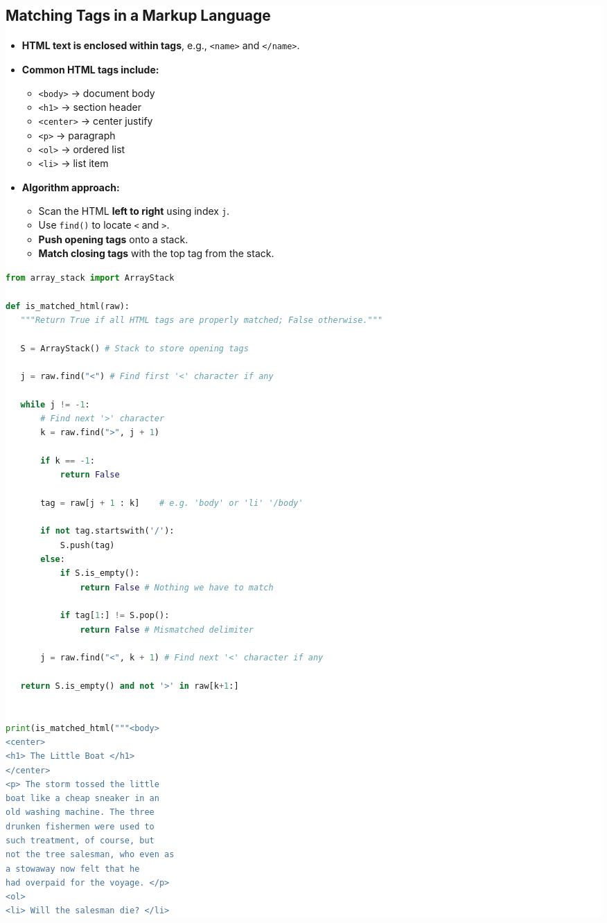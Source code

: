 ## Matching Tags in a Markup Language

- **HTML text is enclosed within tags**, e.g., `<name>` and `</name>`.  
- **Common HTML tags include:**  
  - `<body>` → document body  
  - `<h1>` → section header  
  - `<center>` → center justify  
  - `<p>` → paragraph  
  - `<ol>` → ordered list  
  - `<li>` → list item 

- **Algorithm approach:**
    - Scan the HTML **left to right** using index `j`.
    - Use `find()` to locate `<` and `>`.
    - **Push opening tags** onto a stack.
    - **Match closing tags** with the top tag from the stack.  

 ```python
from array_stack import ArrayStack

def is_matched_html(raw):
    """Return True if all HTML tags are properly matched; False otherwise."""

    S = ArrayStack() # Stack to store opening tags

    j = raw.find("<") # Find first '<' character if any

    while j != -1:
        # Find next '>' character
        k = raw.find(">", j + 1)

        if k == -1:
            return False

        tag = raw[j + 1 : k]    # e.g. 'body' or 'li' '/body'

        if not tag.startswith('/'):
            S.push(tag)
        else:
            if S.is_empty():
                return False # Nothing we have to match
            
            if tag[1:] != S.pop():
                return False # Mismatched delimiter

        j = raw.find("<", k + 1) # Find next '<' character if any

    return S.is_empty() and not '>' in raw[k+1:] 


print(is_matched_html("""<body>
<center>
<h1> The Little Boat </h1>
</center>
<p> The storm tossed the little
boat like a cheap sneaker in an
old washing machine. The three
drunken fishermen were used to
such treatment, of course, but
not the tree salesman, who even as
a stowaway now felt that he
had overpaid for the voyage. </p>
<ol>
<li> Will the salesman die? </li>
 ```